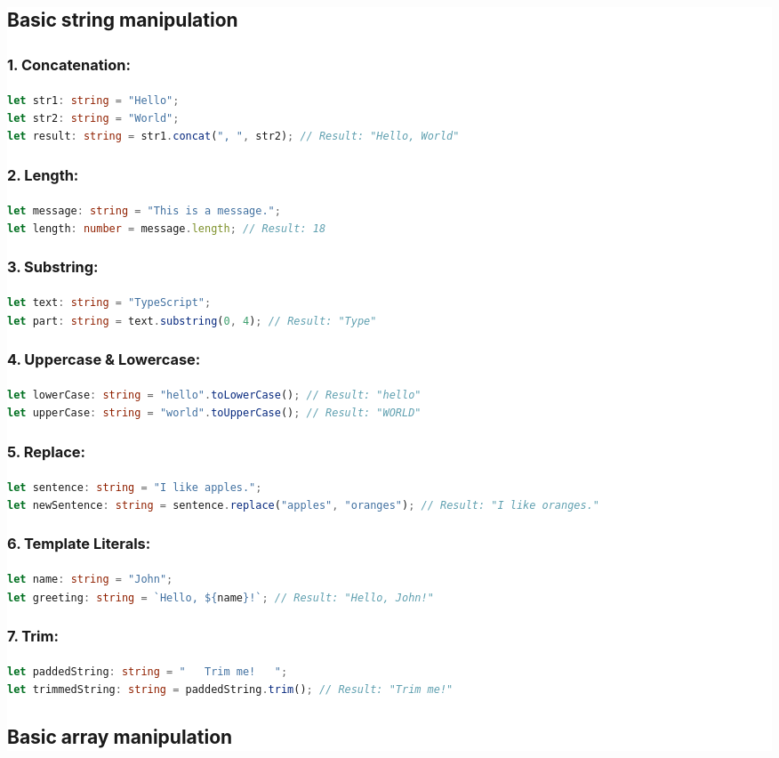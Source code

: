 ## Basic string manipulation

### 1. Concatenation:

```typescript
let str1: string = "Hello";
let str2: string = "World";
let result: string = str1.concat(", ", str2); // Result: "Hello, World"
```

### 2. Length:

```typescript
let message: string = "This is a message.";
let length: number = message.length; // Result: 18
```

### 3. Substring:

```typescript
let text: string = "TypeScript";
let part: string = text.substring(0, 4); // Result: "Type"
```

### 4. Uppercase & Lowercase:

```typescript
let lowerCase: string = "hello".toLowerCase(); // Result: "hello"
let upperCase: string = "world".toUpperCase(); // Result: "WORLD"
```

### 5. Replace:

```typescript
let sentence: string = "I like apples.";
let newSentence: string = sentence.replace("apples", "oranges"); // Result: "I like oranges."
```

### 6. Template Literals:

```typescript
let name: string = "John";
let greeting: string = `Hello, ${name}!`; // Result: "Hello, John!"
```

### 7. Trim:

```typescript
let paddedString: string = "   Trim me!   ";
let trimmedString: string = paddedString.trim(); // Result: "Trim me!"
```

## Basic array manipulation
